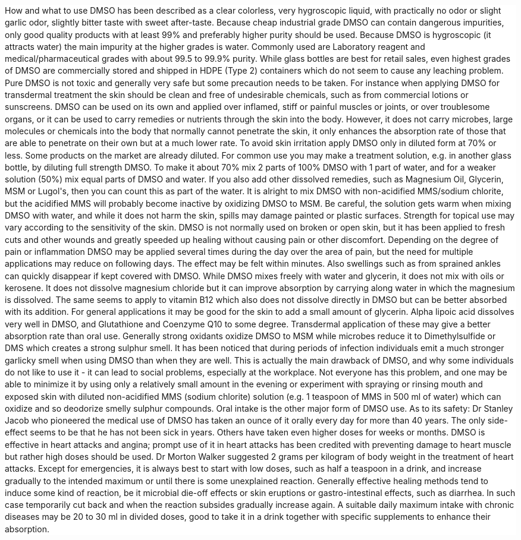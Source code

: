 How and what to use DMSO has been described as a clear colorless, very hygroscopic liquid, with practically no odor or slight garlic odor, slightly bitter taste with sweet after-taste.
Because cheap industrial grade DMSO can contain dangerous impurities, only good quality products with at least 99% and preferably higher purity should be used.
Because DMSO is hygroscopic (it attracts water) the main impurity at the higher grades is water.
Commonly used are Laboratory reagent and medical/pharmaceutical grades with about 99.5 to 99.9% purity. While glass bottles are best for retail sales, even highest grades of DMSO are commercially stored and shipped in HDPE (Type 2) containers which do not seem to cause any leaching problem. Pure DMSO is not toxic and generally very safe but some precaution needs to be taken. For instance when applying DMSO for transdermal treatment the skin should be clean and free of undesirable chemicals, such as from commercial lotions or sunscreens.
DMSO can be used on its own and applied over inflamed, stiff or painful muscles or joints, or over troublesome organs, or it can be used to carry remedies or nutrients through the skin into the body. However, it does not carry microbes, large molecules or chemicals into the body that normally cannot penetrate the skin, it only enhances the absorption rate of those that are able to penetrate on their own but at a much lower rate. To avoid skin irritation apply DMSO only in diluted form at 70% or less.
Some products on the market are already diluted. For common use you may make a treatment solution, e.g. in another glass bottle, by diluting full strength DMSO. To make it about 70% mix 2 parts of 100% DMSO with 1 part of water, and for a weaker solution (50%) mix equal parts of DMSO and water.
If you also add other dissolved remedies, such as Magnesium Oil, Glycerin, MSM or Lugol's, then you can count this as part of the water. It is alright to mix DMSO with non-acidified MMS/sodium chlorite, but the acidified MMS will probably become inactive by oxidizing DMSO to MSM. Be careful, the solution gets warm when mixing DMSO with water, and while it does not harm the skin, spills may damage painted or plastic surfaces.
Strength for topical use may vary according to the sensitivity of the skin. DMSO is not normally used on broken or open skin, but it has been applied to fresh cuts and other wounds and greatly speeded up healing without causing pain or other discomfort. Depending on the degree of pain or inflammation DMSO may be applied several times during the day over the area of pain, but the need for multiple applications may reduce on following days.
The effect may be felt within minutes. Also swellings such as from sprained ankles can quickly disappear if kept covered with DMSO. While DMSO mixes freely with water and glycerin, it does not mix with oils or kerosene. It does not dissolve magnesium chloride but it can improve absorption by carrying along water in which the magnesium is dissolved. The same seems to apply to vitamin B12 which also does not dissolve directly in DMSO but can be better absorbed with its addition. For general applications it may be good for the skin to add a small amount of glycerin. Alpha lipoic acid dissolves very well in DMSO, and Glutathione and Coenzyme Q10 to some degree. Transdermal application of these may give a better absorption rate than oral use. Generally strong oxidants oxidize DMSO to MSM while microbes reduce it to Dimethylsulfide or DMS which creates a strong sulphur smell.
It has been noticed that during periods of infection individuals emit a much stronger garlicky smell when using DMSO than when they are well. This is actually the main drawback of DMSO, and why some individuals do not like to use it - it can lead to social problems, especially at the workplace. Not everyone has this problem, and one may be able to minimize it by using only a relatively small amount in the evening or experiment with spraying or rinsing mouth and exposed skin with diluted non-acidified MMS (sodium chlorite) solution (e.g. 1 teaspoon of MMS in 500 ml of water) which can oxidize and so deodorize smelly sulphur compounds. Oral intake is the other major form of DMSO use.
As to its safety:
Dr Stanley Jacob who pioneered the medical use of DMSO has taken an ounce of it orally every day for more than 40 years. The only side-effect seems to be that he has not been sick in years. Others have taken even higher doses for weeks or months.
DMSO is effective in heart attacks and angina; prompt use of it in heart attacks has been credited with preventing damage to heart muscle but rather high doses should be used.
Dr Morton Walker suggested 2 grams per kilogram of body weight in the treatment of heart attacks. Except for emergencies, it is always best to start with low doses, such as half a teaspoon in a drink, and increase gradually to the intended maximum or until there is some unexplained reaction. Generally effective healing methods tend to induce some kind of reaction, be it microbial die-off effects or skin eruptions or gastro-intestinal effects, such as diarrhea.
In such case temporarily cut back and when the reaction subsides gradually increase again. A suitable daily maximum intake with chronic diseases may be 20 to 30 ml in divided doses, good to take it in a drink together with specific supplements to enhance their absorption.